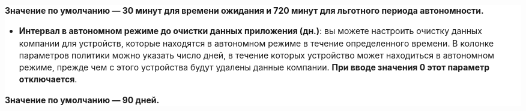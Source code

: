   **Значение по умолчанию — 30 минут для времени ожидания и 720 минут для льготного периода автономности.**
  - **Интервал в автономном режиме до очистки данных приложения (дн.)**: вы можете настроить очистку данных компании для устройств, которые находятся в автономном режиме в течение определенного времени.  В колонке параметров политики можно указать число дней, в течение которых устройство может находиться в автономном режиме, прежде чем с этого устройства будут удалены данные компании. **При вводе значения 0 этот параметр отключается**.

  **Значение по умолчанию — 90 дней.**





